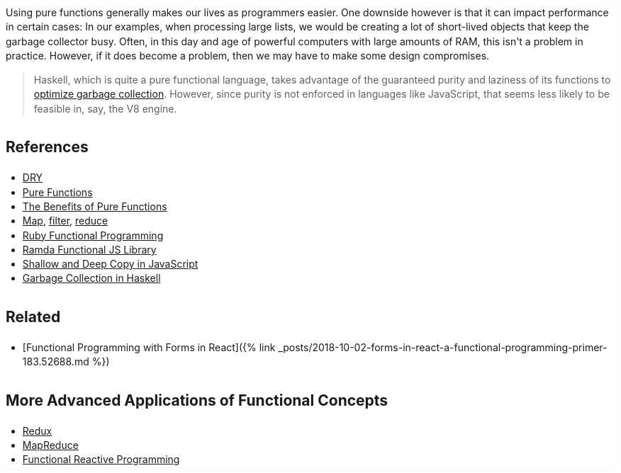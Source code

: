 Using pure functions generally makes our lives as programmers easier. One downside however is that it can impact performance in certain cases: In our examples, when processing large lists, we would be creating a lot of short-lived objects that keep the garbage collector busy. Often, in this day and age of powerful computers with large amounts of RAM, this isn't a problem in practice. However, if it does become a problem, then we may have to make some design compromises.  

>Haskell, which is quite a pure functional language, takes advantage of the guaranteed purity and laziness of its functions to [optimize garbage collection](https://wiki.haskell.org/GHC/Memory_Management). However, since purity is not enforced in languages like JavaScript, that seems less likely to be feasible in, say, the V8 engine. 

## References

* [DRY](https://en.wikipedia.org/wiki/Don%27t_repeat_yourself)
* [Pure Functions](https://www.sitepoint.com/functional-programming-pure-functions/)
* [The Benefits of Pure Functions](https://alvinalexander.com/scala/fp-book/benefits-of-pure-functions)
* [Map](https://developer.mozilla.org/en-US/docs/Web/JavaScript/Reference/Global_Objects/Array/map), [filter](https://developer.mozilla.org/en-US/docs/Web/JavaScript/Reference/Global_Objects/Array/filter), [reduce](https://developer.mozilla.org/en-US/docs/Web/JavaScript/Reference/Global_Objects/Array/reduce)
* [Ruby Functional Programming](https://github.com/tokland/tokland/wiki/RubyFunctionalProgramming)
* [Ramda Functional JS Library](https://ramdajs.com/)
* [Shallow and Deep Copy in JavaScript](https://we-are.bookmyshow.com/understanding-deep-and-shallow-copy-in-javascript-13438bad941c)
* [Garbage Collection in Haskell](https://wiki.haskell.org/GHC/Memory_Management)


## Related

* [Functional Programming with Forms in React]({% link _posts/2018-10-02-forms-in-react-a-functional-programming-primer-183.52688.md %})

## More Advanced Applications of Functional Concepts

* [Redux](https://redux.js.org/introduction/motivation)
* [MapReduce](https://en.wikipedia.org/wiki/MapReduce)
* [Functional Reactive Programming](https://en.wikipedia.org/wiki/Functional_reactive_programming)
